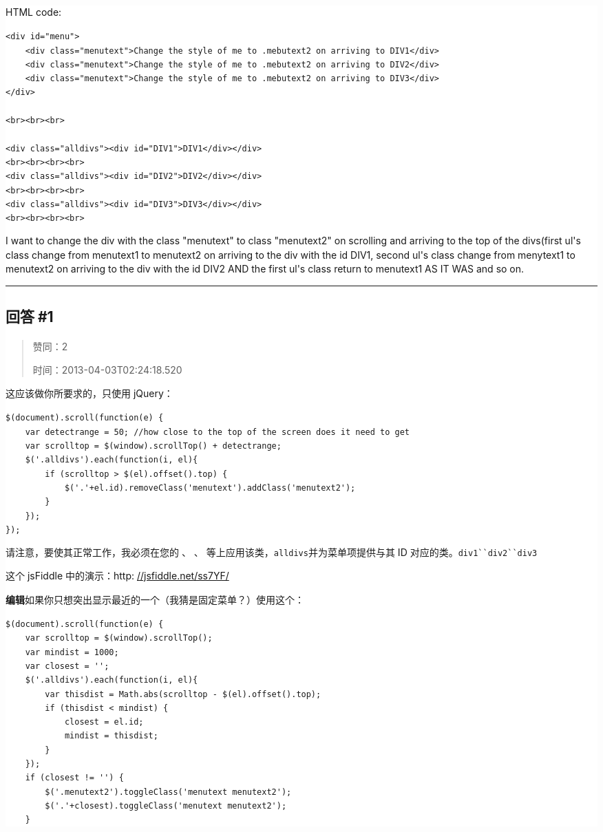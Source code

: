 HTML code:

```
<div id="menu">
    <div class="menutext">Change the style of me to .mebutext2 on arriving to DIV1</div>
    <div class="menutext">Change the style of me to .mebutext2 on arriving to DIV2</div>
    <div class="menutext">Change the style of me to .mebutext2 on arriving to DIV3</div>
</div>

<br><br><br>

<div class="alldivs"><div id="DIV1">DIV1</div></div>
<br><br><br><br>
<div class="alldivs"><div id="DIV2">DIV2</div></div>
<br><br><br><br>
<div class="alldivs"><div id="DIV3">DIV3</div></div>
<br><br><br><br> 
```

I want to change the div with the class "menutext" to class "menutext2" on scrolling and arriving to the top of the divs(first ul's class change from menutext1 to menutext2 on arriving to the div with the id DIV1, second ul's class change from menytext1 to menutext2 on arriving to the div with the id DIV2 AND the first ul's class return to menutext1 AS IT WAS and so on.

* * *

## 回答 #1

> 赞同：2
> 
> 时间：2013-04-03T02:24:18.520

这应该做你所要求的，只使用 jQuery：

```
$(document).scroll(function(e) {
    var detectrange = 50; //how close to the top of the screen does it need to get
    var scrolltop = $(window).scrollTop() + detectrange;
    $('.alldivs').each(function(i, el){
        if (scrolltop > $(el).offset().top) {
            $('.'+el.id).removeClass('menutext').addClass('menutext2');
        }
    });
}); 
```

请注意，要使其正常工作，我必须在您的 、 、 等上应用该类，`alldivs`并为菜单项提供与其 ID 对应的类。`div1``div2``div3`

这个 jsFiddle 中的演示：http: [//jsfiddle.net/ss7YF/](http://jsfiddle.net/ss7YF/)

**编辑**如果你只想突出显示最近的一个（我猜是固定菜单？）使用这个：

```
$(document).scroll(function(e) {
    var scrolltop = $(window).scrollTop();
    var mindist = 1000;
    var closest = '';
    $('.alldivs').each(function(i, el){
        var thisdist = Math.abs(scrolltop - $(el).offset().top);
        if (thisdist < mindist) {
            closest = el.id;
            mindist = thisdist;
        }
    });
    if (closest != '') {
        $('.menutext2').toggleClass('menutext menutext2');
        $('.'+closest).toggleClass('menutext menutext2');
    }
```